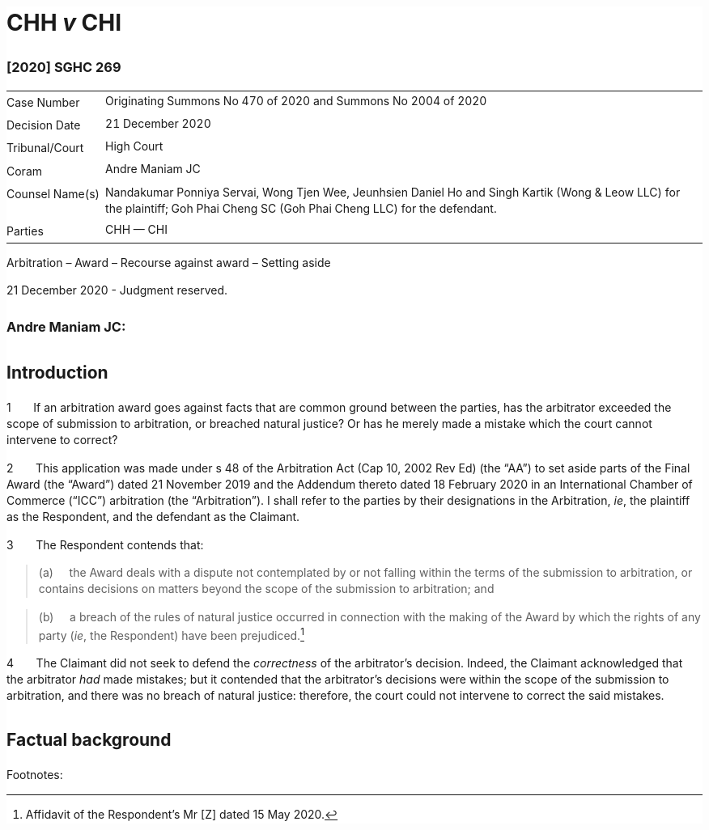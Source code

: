 <style>.footnotes::before { content: "Footnotes:"; }</style>
# CHH _v_ CHI  

### \[2020\] SGHC 269

<table id="info-table"><tbody><tr class="info-row"><td class="txt-label" style="padding: 4px 0px; white-space: nowrap" valign="top">Case Number</td><td class="txt-body">Originating Summons No 470 of 2020 and Summons No 2004 of 2020</td></tr><tr class="info-row"><td class="txt-label" style="padding: 4px 0px; white-space: nowrap" valign="top">Decision Date</td><td class="txt-body">21 December 2020</td></tr><tr class="info-row"><td class="txt-label" style="padding: 4px 0px; white-space: nowrap" valign="top">Tribunal/Court</td><td class="txt-body">High Court</td></tr><tr class="info-row"><td class="txt-label" style="padding: 4px 0px; white-space: nowrap" valign="top">Coram</td><td class="txt-body">Andre Maniam JC</td></tr><tr class="info-row"><td class="txt-label" style="padding: 4px 0px; white-space: nowrap" valign="top">Counsel Name(s)</td><td class="txt-body">Nandakumar Ponniya Servai, Wong Tjen Wee, Jeunhsien Daniel Ho and Singh Kartik (Wong &amp; Leow LLC) for the plaintiff; Goh Phai Cheng SC (Goh Phai Cheng LLC) for the defendant.</td></tr><tr class="info-row"><td class="txt-label" style="padding: 4px 0px; white-space: nowrap" valign="top">Parties</td><td class="txt-body">CHH — CHI</td></tr></tbody></table>

Arbitration – Award – Recourse against award – Setting aside

21 December 2020 - Judgment reserved.

### Andre Maniam JC:

## Introduction

1       If an arbitration award goes against facts that are common ground between the parties, has the arbitrator exceeded the scope of submission to arbitration, or breached natural justice? Or has he merely made a mistake which the court cannot intervene to correct?

2       This application was made under s 48 of the Arbitration Act (Cap 10, 2002 Rev Ed) (the “AA”) to set aside parts of the Final Award (the “Award”) dated 21 November 2019 and the Addendum thereto dated 18 February 2020 in an International Chamber of Commerce (“ICC”) arbitration (the “Arbitration”). I shall refer to the parties by their designations in the Arbitration, _ie_, the plaintiff as the Respondent, and the defendant as the Claimant.

3       The Respondent contends that:

> (a)     the Award deals with a dispute not contemplated by or not falling within the terms of the submission to arbitration, or contains decisions on matters beyond the scope of the submission to arbitration; and

> (b)     a breach of the rules of natural justice occurred in connection with the making of the Award by which the rights of any party (_ie_, the Respondent) have been prejudiced.[^1]

4       The Claimant did not seek to defend the _correctness_ of the arbitrator’s decision. Indeed, the Claimant acknowledged that the arbitrator _had_ made mistakes; but it contended that the arbitrator’s decisions were within the scope of the submission to arbitration, and there was no breach of natural justice: therefore, the court could not intervene to correct the said mistakes.

## Factual background


[^1]: Affidavit of the Respondent’s Mr \[Z\] dated 15 May 2020.